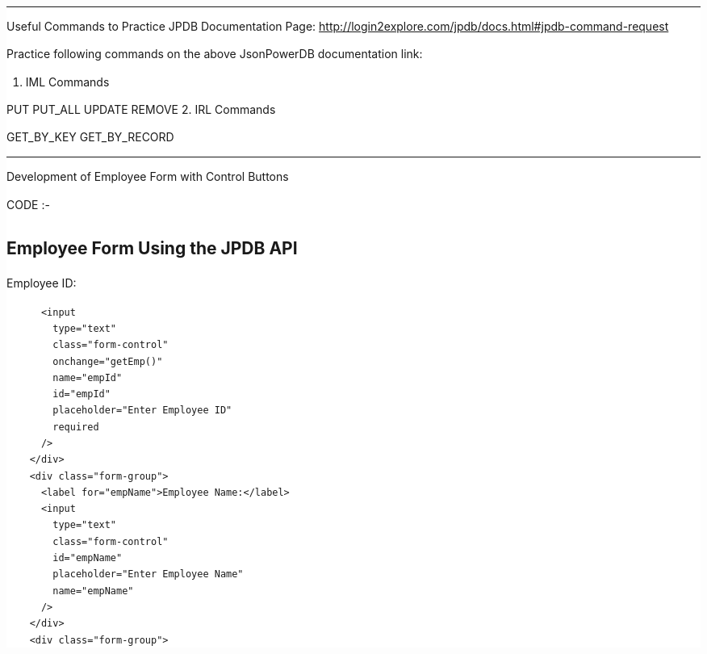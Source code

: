 --------------------------------------------------------------------------------------------------------------------------------------------------------------------------
Useful Commands to Practice
JPDB Documentation Page: http://login2explore.com/jpdb/docs.html#jpdb-command-request 

Practice following commands on the above JsonPowerDB documentation link:

1. IML Commands

PUT
PUT_ALL
UPDATE
REMOVE
2. IRL Commands

GET_BY_KEY
GET_BY_RECORD

--------------------------------------------------------------------------------------------------------------------------------------------------------------------------
Development of Employee Form with Control Buttons

CODE :-
<!DOCTYPE html>

<html lang="en">
  <head>
    <title>Employee Form using JPDB</title>
    <meta charset="utf-8" />
    <meta name="viewport" content="width=device-width, initial-scale=1" />
    <link
      rel="stylesheet"
      href="https://maxcdn.bootstrapcdn.com/bootstrap/3.4.1/css/bootstrap.min.css"
    />
    <script src="https://ajax.googleapis.com/ajax/libs/jquery/3.5.1/jquery.min.js"></script>
    <script src="https://maxcdn.bootstrapcdn.com/bootstrap/3.4.1/js/bootstrap.min.js"></script>
    <script src="https://login2explore.com/jpdb/resources/js/0.0.3/jpdb-commons.js"></script>
  </head>
  <body>
    <div class="container">
      <h2>Employee Form Using the JPDB API</h2>
      <form id="empForm" method="post">
        <div class="form-group">
          <span
            ><label for="empId">Employee ID:</label>
            <label id="empIdMsg"> </label
          ></span>

          <input
            type="text"
            class="form-control"
            onchange="getEmp()"
            name="empId"
            id="empId"
            placeholder="Enter Employee ID"
            required
          />
        </div>
        <div class="form-group">
          <label for="empName">Employee Name:</label>
          <input
            type="text"
            class="form-control"
            id="empName"
            placeholder="Enter Employee Name"
            name="empName"
          />
        </div>
        <div class="form-group">